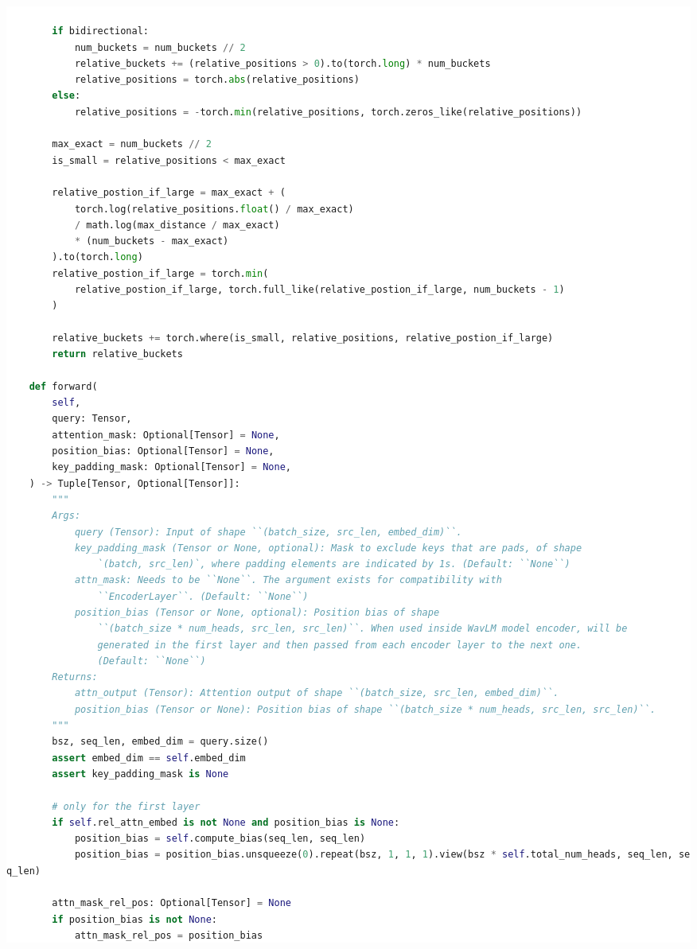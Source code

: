 ```py

        if bidirectional:
            num_buckets = num_buckets // 2
            relative_buckets += (relative_positions > 0).to(torch.long) * num_buckets
            relative_positions = torch.abs(relative_positions)
        else:
            relative_positions = -torch.min(relative_positions, torch.zeros_like(relative_positions))

        max_exact = num_buckets // 2
        is_small = relative_positions < max_exact

        relative_postion_if_large = max_exact + (
            torch.log(relative_positions.float() / max_exact)
            / math.log(max_distance / max_exact)
            * (num_buckets - max_exact)
        ).to(torch.long)
        relative_postion_if_large = torch.min(
            relative_postion_if_large, torch.full_like(relative_postion_if_large, num_buckets - 1)
        )

        relative_buckets += torch.where(is_small, relative_positions, relative_postion_if_large)
        return relative_buckets

    def forward(
        self,
        query: Tensor,
        attention_mask: Optional[Tensor] = None,
        position_bias: Optional[Tensor] = None,
        key_padding_mask: Optional[Tensor] = None,
    ) -> Tuple[Tensor, Optional[Tensor]]:
        """
        Args:
            query (Tensor): Input of shape ``(batch_size, src_len, embed_dim)``.
            key_padding_mask (Tensor or None, optional): Mask to exclude keys that are pads, of shape
                `(batch, src_len)`, where padding elements are indicated by 1s. (Default: ``None``)
            attn_mask: Needs to be ``None``. The argument exists for compatibility with
                ``EncoderLayer``. (Default: ``None``)
            position_bias (Tensor or None, optional): Position bias of shape
                ``(batch_size * num_heads, src_len, src_len)``. When used inside WavLM model encoder, will be
                generated in the first layer and then passed from each encoder layer to the next one.
                (Default: ``None``)
        Returns:
            attn_output (Tensor): Attention output of shape ``(batch_size, src_len, embed_dim)``.
            position_bias (Tensor or None): Position bias of shape ``(batch_size * num_heads, src_len, src_len)``.
        """
        bsz, seq_len, embed_dim = query.size()
        assert embed_dim == self.embed_dim
        assert key_padding_mask is None

        # only for the first layer
        if self.rel_attn_embed is not None and position_bias is None:
            position_bias = self.compute_bias(seq_len, seq_len)
            position_bias = position_bias.unsqueeze(0).repeat(bsz, 1, 1, 1).view(bsz * self.total_num_heads, seq_len, seq_len)

        attn_mask_rel_pos: Optional[Tensor] = None
        if position_bias is not None:
            attn_mask_rel_pos = position_bias
```